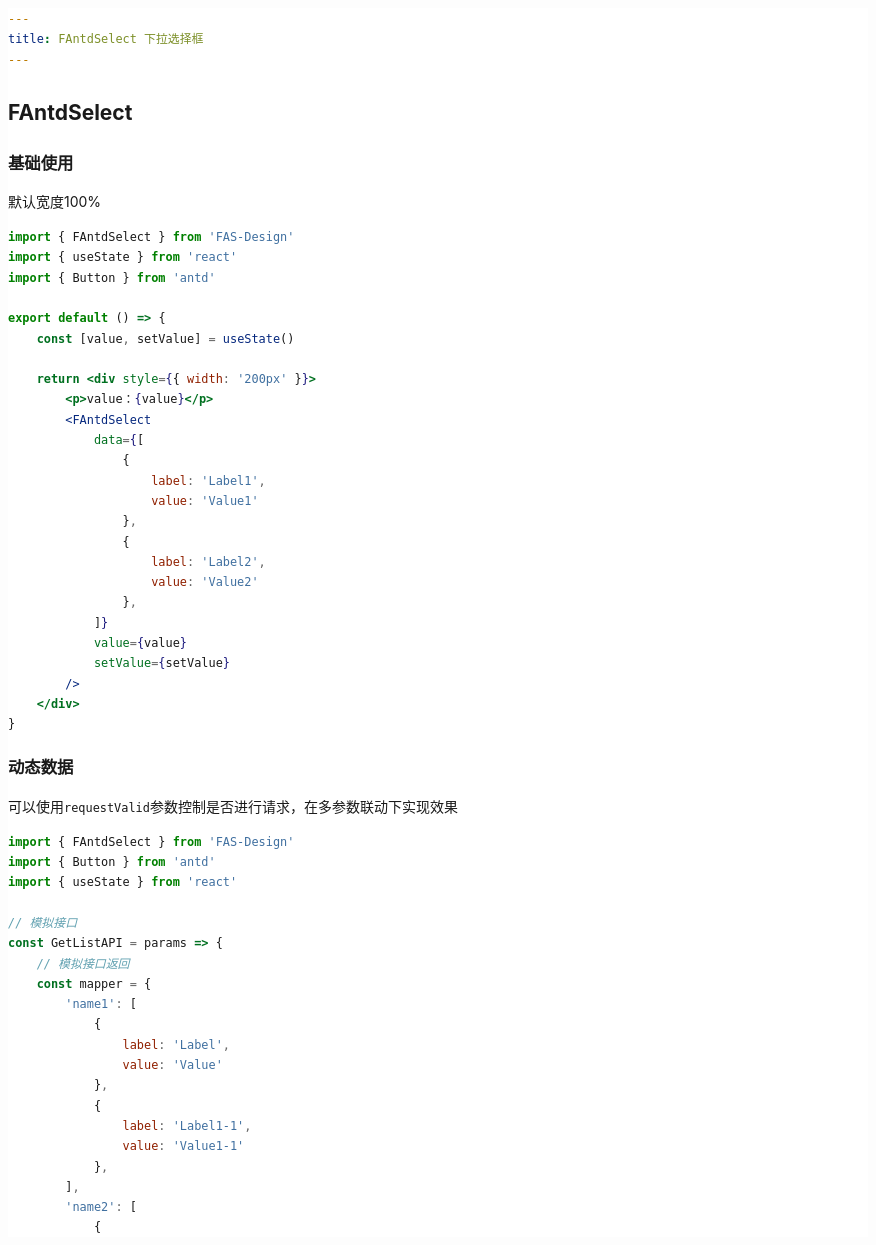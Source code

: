 ```yaml
---
title: FAntdSelect 下拉选择框
---
```


## FAntdSelect

### 基础使用

默认宽度100%

```jsx
import { FAntdSelect } from 'FAS-Design'
import { useState } from 'react'
import { Button } from 'antd'

export default () => {
    const [value, setValue] = useState()

    return <div style={{ width: '200px' }}>
        <p>value：{value}</p>
        <FAntdSelect
            data={[
                {
                    label: 'Label1',
                    value: 'Value1'
                },
                {
                    label: 'Label2',
                    value: 'Value2'
                },
            ]}
            value={value}
            setValue={setValue}
        />
    </div>
}
```

### 动态数据

可以使用`requestValid`参数控制是否进行请求，在多参数联动下实现效果

```jsx
import { FAntdSelect } from 'FAS-Design'
import { Button } from 'antd'
import { useState } from 'react'

// 模拟接口
const GetListAPI = params => {
    // 模拟接口返回
    const mapper = {
        'name1': [
            {
                label: 'Label',
                value: 'Value'
            },
            {
                label: 'Label1-1',
                value: 'Value1-1'
            },
        ],
        'name2': [
            {
```